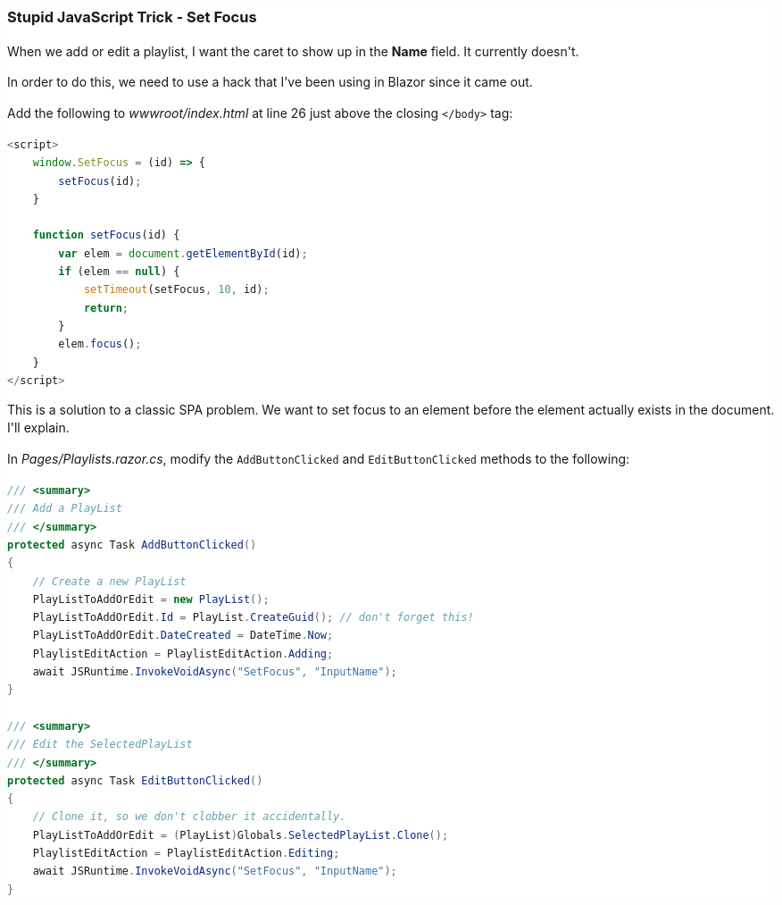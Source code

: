### Stupid JavaScript Trick - Set Focus

When we add or edit a playlist, I want the caret to show up in the **Name** field. It currently doesn't.

In order to do this, we need to use a hack that I've been using in Blazor since it came out.

Add the following to *wwwroot/index.html* at line 26 just above the closing `</body>` tag:

```javascript
<script>
    window.SetFocus = (id) => {
        setFocus(id);
    }

    function setFocus(id) {
        var elem = document.getElementById(id);
        if (elem == null) {
            setTimeout(setFocus, 10, id);
            return;
        }
        elem.focus();
    }
</script>
```

This is a solution to a classic SPA problem. We want to set focus to an element before the element actually exists in the document. I'll explain.

In *Pages/Playlists.razor.cs*, modify the `AddButtonClicked` and `EditButtonClicked` methods to the following:

```c#
/// <summary>
/// Add a PlayList
/// </summary>
protected async Task AddButtonClicked()
{
    // Create a new PlayList
    PlayListToAddOrEdit = new PlayList();
    PlayListToAddOrEdit.Id = PlayList.CreateGuid(); // don't forget this!
    PlayListToAddOrEdit.DateCreated = DateTime.Now;
    PlaylistEditAction = PlaylistEditAction.Adding;
    await JSRuntime.InvokeVoidAsync("SetFocus", "InputName");
}

/// <summary>
/// Edit the SelectedPlayList
/// </summary>
protected async Task EditButtonClicked()
{
    // Clone it, so we don't clobber it accidentally.
    PlayListToAddOrEdit = (PlayList)Globals.SelectedPlayList.Clone();
    PlaylistEditAction = PlaylistEditAction.Editing;
    await JSRuntime.InvokeVoidAsync("SetFocus", "InputName");
}
```
